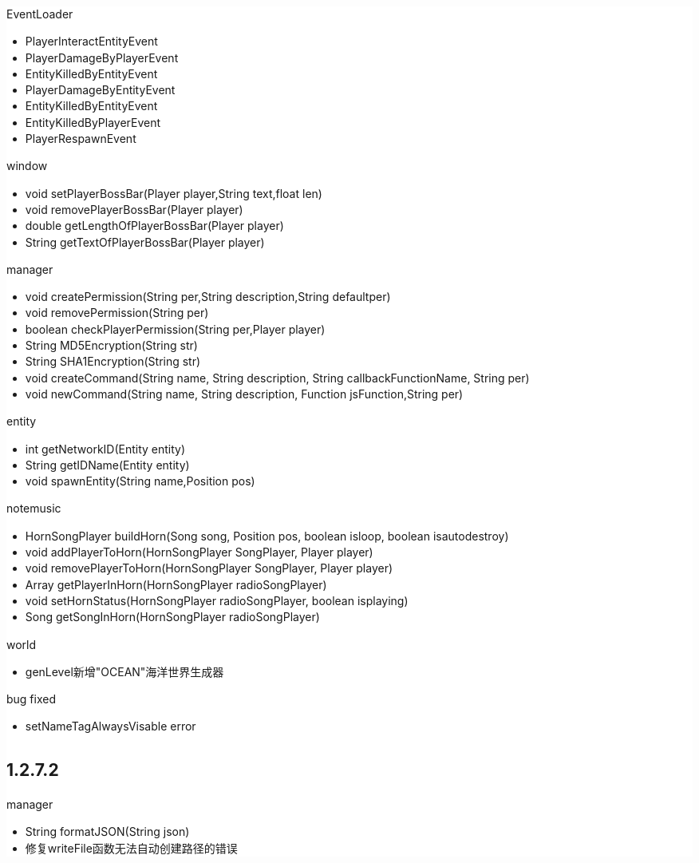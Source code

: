 EventLoader

- PlayerInteractEntityEvent
- PlayerDamageByPlayerEvent
- EntityKilledByEntityEvent
- PlayerDamageByEntityEvent
- EntityKilledByEntityEvent
- EntityKilledByPlayerEvent
- PlayerRespawnEvent

window

- void setPlayerBossBar(Player player,String text,float len)
- void removePlayerBossBar(Player player)
- double getLengthOfPlayerBossBar(Player player)
- String getTextOfPlayerBossBar(Player player)

manager

- void createPermission(String per,String description,String defaultper)
- void removePermission(String per)
- boolean checkPlayerPermission(String per,Player player)
- String MD5Encryption(String str)
- String SHA1Encryption(String str)
- void createCommand(String name, String description, String callbackFunctionName, String per)
- void newCommand(String name, String description, Function jsFunction,String per)

entity

- int getNetworkID(Entity entity)
- String getIDName(Entity entity)
- void spawnEntity(String name,Position pos)

notemusic

- HornSongPlayer buildHorn(Song song, Position pos, boolean isloop, boolean isautodestroy)
- void addPlayerToHorn(HornSongPlayer SongPlayer, Player player)
- void removePlayerToHorn(HornSongPlayer SongPlayer, Player player)
- Array getPlayerInHorn(HornSongPlayer radioSongPlayer)
- void setHornStatus(HornSongPlayer radioSongPlayer, boolean isplaying)
- Song getSongInHorn(HornSongPlayer radioSongPlayer)

world

- genLevel新增"OCEAN"海洋世界生成器

bug fixed

- setNameTagAlwaysVisable error


## 1.2.7.2
manager

- String formatJSON(String json)
- 修复writeFile函数无法自动创建路径的错误

